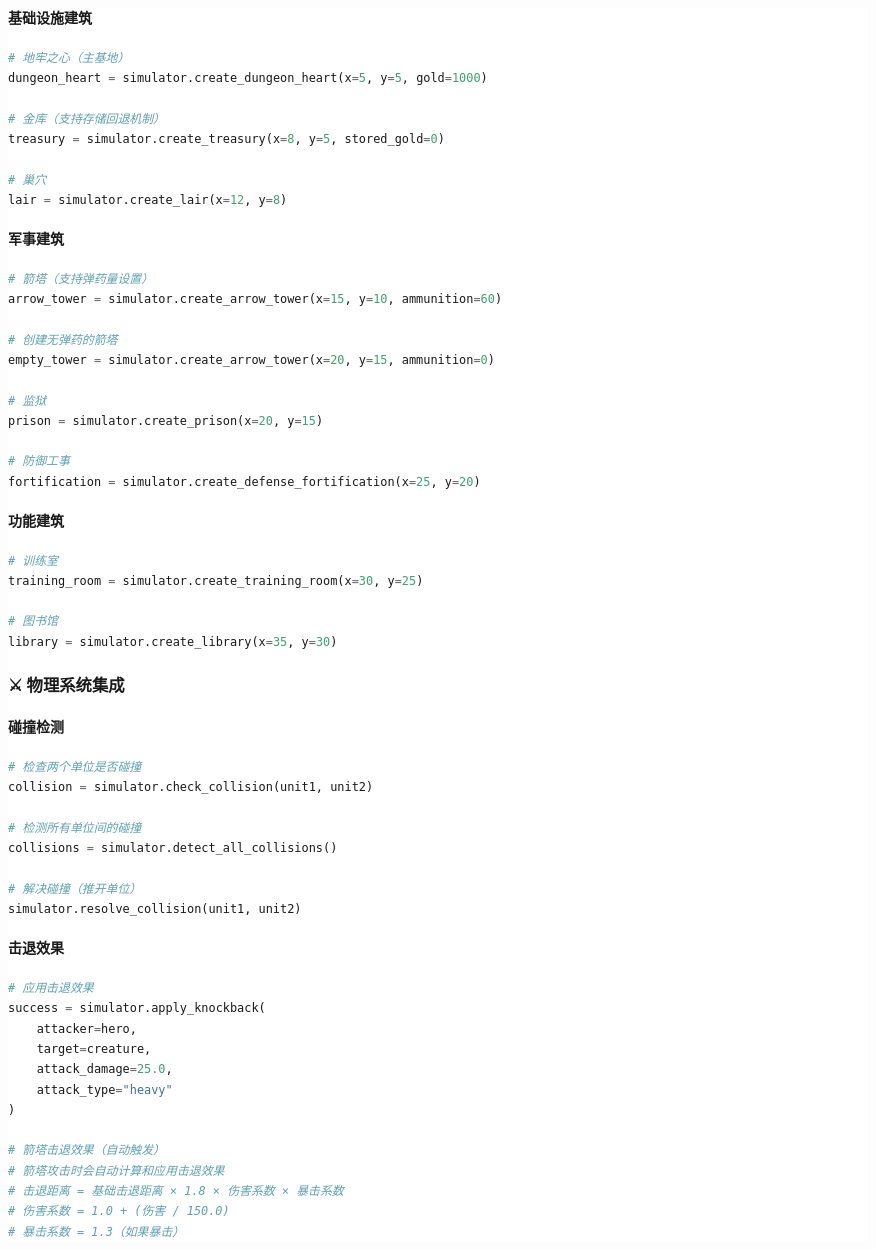#### 基础设施建筑
```python
# 地牢之心（主基地）
dungeon_heart = simulator.create_dungeon_heart(x=5, y=5, gold=1000)

# 金库（支持存储回退机制）
treasury = simulator.create_treasury(x=8, y=5, stored_gold=0)

# 巢穴
lair = simulator.create_lair(x=12, y=8)
```

#### 军事建筑
```python
# 箭塔（支持弹药量设置）
arrow_tower = simulator.create_arrow_tower(x=15, y=10, ammunition=60)

# 创建无弹药的箭塔
empty_tower = simulator.create_arrow_tower(x=20, y=15, ammunition=0)

# 监狱
prison = simulator.create_prison(x=20, y=15)

# 防御工事
fortification = simulator.create_defense_fortification(x=25, y=20)
```

#### 功能建筑
```python
# 训练室
training_room = simulator.create_training_room(x=30, y=25)

# 图书馆
library = simulator.create_library(x=35, y=30)
```

### ⚔️ 物理系统集成

#### 碰撞检测
```python
# 检查两个单位是否碰撞
collision = simulator.check_collision(unit1, unit2)

# 检测所有单位间的碰撞
collisions = simulator.detect_all_collisions()

# 解决碰撞（推开单位）
simulator.resolve_collision(unit1, unit2)
```

#### 击退效果
```python
# 应用击退效果
success = simulator.apply_knockback(
    attacker=hero,
    target=creature,
    attack_damage=25.0,
    attack_type="heavy"
)

# 箭塔击退效果（自动触发）
# 箭塔攻击时会自动计算和应用击退效果
# 击退距离 = 基础击退距离 × 1.8 × 伤害系数 × 暴击系数
# 伤害系数 = 1.0 + (伤害 / 150.0)
# 暴击系数 = 1.3（如果暴击）
```